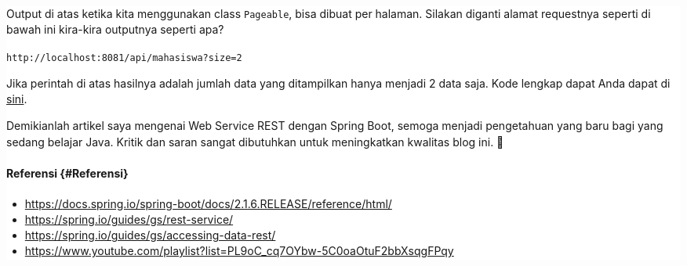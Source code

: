 Output di atas ketika kita menggunakan class `Pageable`, bisa dibuat per halaman. Silakan diganti alamat requestnya seperti di bawah ini kira-kira outputnya seperti apa?

<pre class="wp-block-code"><code>http://localhost:8081/api/mahasiswa?size=2</code></pre>

Jika perintah di atas hasilnya adalah jumlah data yang ditampilkan hanya menjadi 2 data saja. Kode lengkap dapat Anda dapat di <a href="https://github.com/0d3ng/aplikasi-akademik.git" target="_blank" rel="noreferrer noopener" aria-label="sini (opens in a new tab)">sini</a>.

Demikianlah artikel saya mengenai Web Service REST dengan Spring Boot, semoga menjadi pengetahuan yang baru bagi yang sedang belajar Java. Kritik dan saran sangat dibutuhkan untuk meningkatkan kwalitas blog ini. 🙂

#### Referensi {#Referensi}

  * <https://docs.spring.io/spring-boot/docs/2.1.6.RELEASE/reference/html/>
  * <https://spring.io/guides/gs/rest-service/>
  * <https://spring.io/guides/gs/accessing-data-rest/>
  * <https://www.youtube.com/playlist?list=PL9oC_cq7OYbw-5C0oaOtuF2bbXsqgFPqy>
